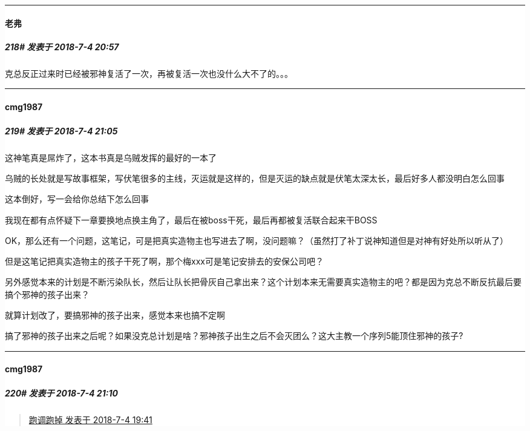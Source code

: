 





*****

####  老弗  
##### 218#       发表于 2018-7-4 20:57




克总反正过来时已经被邪神复活了一次，再被复活一次也没什么大不了的。。。







*****

####  cmg1987  
##### 219#       发表于 2018-7-4 21:05




这神笔真是屌炸了，这本书真是乌贼发挥的最好的一本了

乌贼的长处就是写故事框架，写伏笔很多的主线，灭运就是这样的，但是灭运的缺点就是伏笔太深太长，最后好多人都没明白怎么回事


这本倒好，写一会给你总结下怎么回事


我现在都有点怀疑下一章要换地点换主角了，最后在被boss干死，最后再都被复活联合起来干BOSS



OK，那么还有一个问题，这笔记，可是把真实造物主也写进去了啊，没问题嘛？（虽然打了补丁说神知道但是对神有好处所以听从了）

但是这笔记把真实造物主的孩子干死了啊，那个梅xxx可是笔记安排去的安保公司吧？



另外感觉本来的计划是不断污染队长，然后让队长把骨灰自己拿出来？这个计划本来无需要真实造物主的吧？都是因为克总不断反抗最后要搞个邪神的孩子出来？


就算计划改了，要搞邪神的孩子出来，感觉本来也搞不定啊

搞了邪神的孩子出来之后呢？如果没克总计划是啥？邪神孩子出生之后不会灭团么？这大主教一个序列5能顶住邪神的孩子?







*****

####  cmg1987  
##### 220#       发表于 2018-7-4 21:10



<blockquote><a href="httphttps://bbs.saraba1st.com/2b/forum.php?mod=redirect&amp;goto=findpost&amp;pid=40216267&amp;ptid=1595632" target="_blank">跑调跑掉 发表于 2018-7-4 19:41</a>
